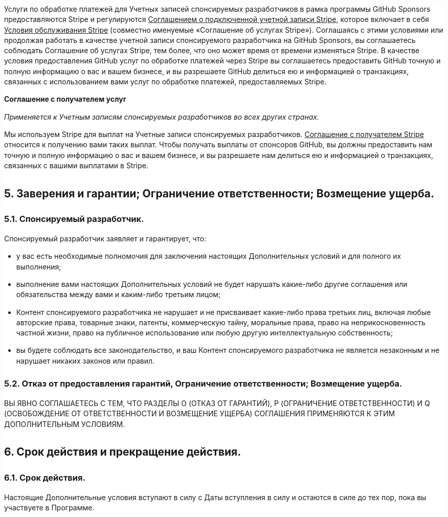 Услуги по обработке платежей для Учетных записей спонсируемых разработчиков в рамка программы GitHub Sponsors предоставляются Stripe и регулируются [Соглашением о подключенной учетной записи Stripe](https://stripe.com/connect-account/legal/full), которое включает в себя [Условия обслуживания Stripe](https://stripe.com/legal) (совместно именуемые «Соглашение об услугах Stripe»). Соглашаясь с этими условиями или продолжая работать в качестве учетной записи спонсируемого разработчика на GitHub Sponsors, вы соглашаетесь соблюдать Соглашение об услугах Stripe, тем более, что оно может время от времени изменяться Stripe. В качестве условия предоставления GitHub услуг по обработке платежей через Stripe вы соглашаетесь предоставить GitHub точную и полную информацию о вас и вашем бизнесе, и вы разрешаете GitHub делиться ею и информацией о транзакциях, связанных с использованием вами услуг по обработке платежей, предоставляемых Stripe.

**Соглашение с получателем услуг**

_Применяется к Учетным записям спонсируемых разработчиков во всех других странах._

Мы используем Stripe для выплат на Учетные записи спонсируемых разработчиков. [Соглашение с получателем Stripe](https://stripe.com/connect-account/legal/recipient) относится к получению вами таких выплат. Чтобы получать выплаты от спонсоров GitHub, вы должны предоставить нам точную и полную информацию о вас и вашем бизнесе, и вы разрешаете нам делиться ею и информацией о транзакциях, связанных с вашими выплатами в Stripe.

## 5. Заверения и гарантии; Ограничение ответственности; Возмещение ущерба.

### 5.1. Спонсируемый разработчик.
Спонсируемый разработчик заявляет и гарантирует, что:

* у вас есть необходимые полномочия для заключения настоящих Дополнительных условий и для полного их выполнения;

* выполнение вами настоящих Дополнительных условий не будет нарушать какие-либо другие соглашения или обязательства между вами и каким-либо третьим лицом;

* Контент спонсируемого разработчика не нарушает и не присваивает какие-либо права третьих лиц, включая любые авторские права, товарные знаки, патенты, коммерческую тайну, моральные права, право на неприкосновенность частной жизни, право на публичное использование или любую другую интеллектуальную собственность;

* вы будете соблюдать все законодательство, и ваш Контент спонсируемого разработчика не является незаконным и не нарушает никаких законов или правил.

### 5.2. Отказ от предоставления гарантий, Ограничение ответственности; Возмещение ущерба.
ВЫ ЯВНО СОГЛАШАЕТЕСЬ С ТЕМ, ЧТО РАЗДЕЛЫ O (ОТКАЗ ОТ ГАРАНТИЙ), P (ОГРАНИЧЕНИЕ ОТВЕТСТВЕННОСТИ) И Q (ОСВОБОЖДЕНИЕ ОТ ОТВЕТСТВЕННОСТИ И ВОЗМЕЩЕНИЕ УЩЕРБА) СОГЛАШЕНИЯ ПРИМЕНЯЮТСЯ К ЭТИМ ДОПОЛНИТЕЛЬНЫМ УСЛОВИЯМ.

## 6. Срок действия и прекращение действия.

### 6.1. Срок действия.
Настоящие Дополнительные условия вступают в силу с Даты вступления в силу и остаются в силе до тех пор, пока вы участвуете в Программе.
